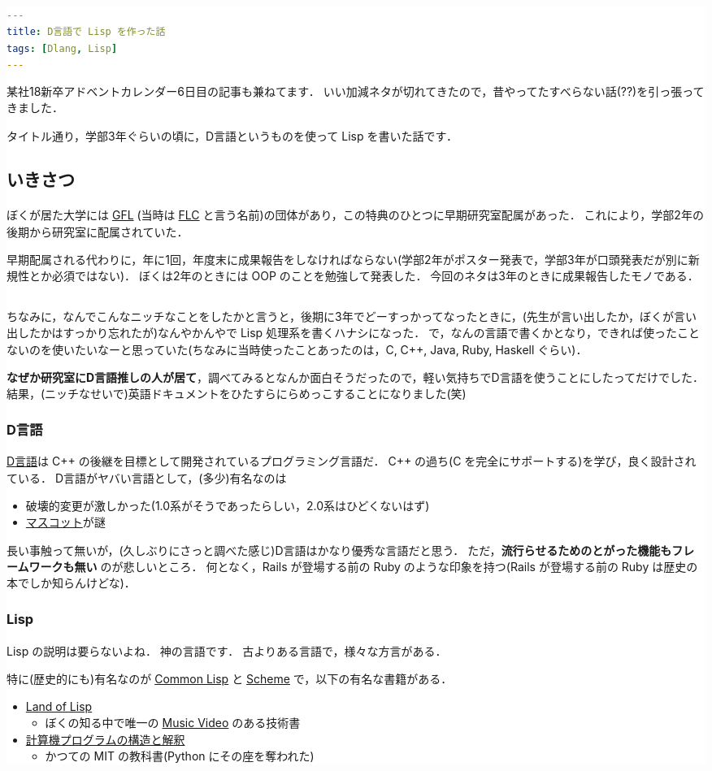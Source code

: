 ```yaml
---
title: D言語で Lisp を作った話
tags: [Dlang, Lisp]
---
```


某社18新卒アドベントカレンダー6日目の記事も兼ねてます．
いい加減ネタが切れてきたので，昔やってたすべらない話(??)を引っ張ってきました．

タイトル通り，学部3年ぐらいの頃に，D言語というものを使って Lisp を書いた話です．

## いきさつ

ぼくが居た大学には [GFL](http://www.st.gunma-u.ac.jp/GFL/) (当時は [FLC](http://www.tech.gunma-u.ac.jp/FLC/) と言う名前)の団体があり，この特典のひとつに早期研究室配属があった．
これにより，学部2年の後期から研究室に配属されていた．

早期配属される代わりに，年に1回，年度末に成果報告をしなければならない(学部2年がポスター発表で，学部3年が口頭発表だが別に新規性とか必須ではない)．
ぼくは2年のときには OOP のことを勉強して発表した．
今回のネタは3年のときに成果報告したモノである．

##

ちなみに，なんでこんなニッチなことをしたかと言うと，後期に3年でどーすっかってなったときに，(先生が言い出したか，ぼくが言い出したかはすっかり忘れたが)なんやかんやで Lisp 処理系を書くハナシになった．
で，なんの言語で書くかとなり，できれば使ったことないのを使いたいなーと思っていた(ちなみに当時使ったことあったのは，C, C++, Java, Ruby, Haskell ぐらい)．

**なぜか研究室にD言語推しの人が居て**，調べてみるとなんか面白そうだったので，軽い気持ちでD言語を使うことにしたってだけでした．
結果，(ニッチなせいで)英語ドキュメントをひたすらにらめっこすることになりました(笑)

### D言語

[D言語](https://dlang.org)は C++ の後継を目標として開発されているプログラミング言語だ．
C++ の過ち(C を完全にサポートする)を学び，良く設計されている．
D言語がヤバい言語として，(多少)有名なのは

- 破壊的変更が激しかった(1.0系がそうであったらしい，2.0系はひどくないはず)
- [マスコット](https://qiita.com/__pandaman64__/items/da67cfbb809a141d91e2)が謎

長い事触って無いが，(久しぶりにさっと調べた感じ)D言語はかなり優秀な言語だと思う．
ただ，**流行らせるためのとがった機能もフレームワークも無い** のが悲しいところ．
何となく，Rails が登場する前の Ruby のような印象を持つ(Rails が登場する前の Ruby は歴史の本でしか知らんけどな)．

### Lisp

Lisp の説明は要らないよね．
神の言語です．
古よりある言語で，様々な方言がある．

特に(歴史的にも)有名なのが [Common Lisp](https://common-lisp.net/) と [Scheme](http://www.schemers.org/) で，以下の有名な書籍がある．

- [Land of Lisp](https://www.oreilly.co.jp/books/9784873115870/)
    - ぼくの知る中で唯一の [Music Video](https://youtu.be/HM1Zb3xmvMc) のある技術書
- [計算機プログラムの構造と解釈](https://mitpress.mit.edu/sites/default/files/sicp/full-text/book/book.html)
    - かつての MIT の教科書(Python にその座を奪われた)
